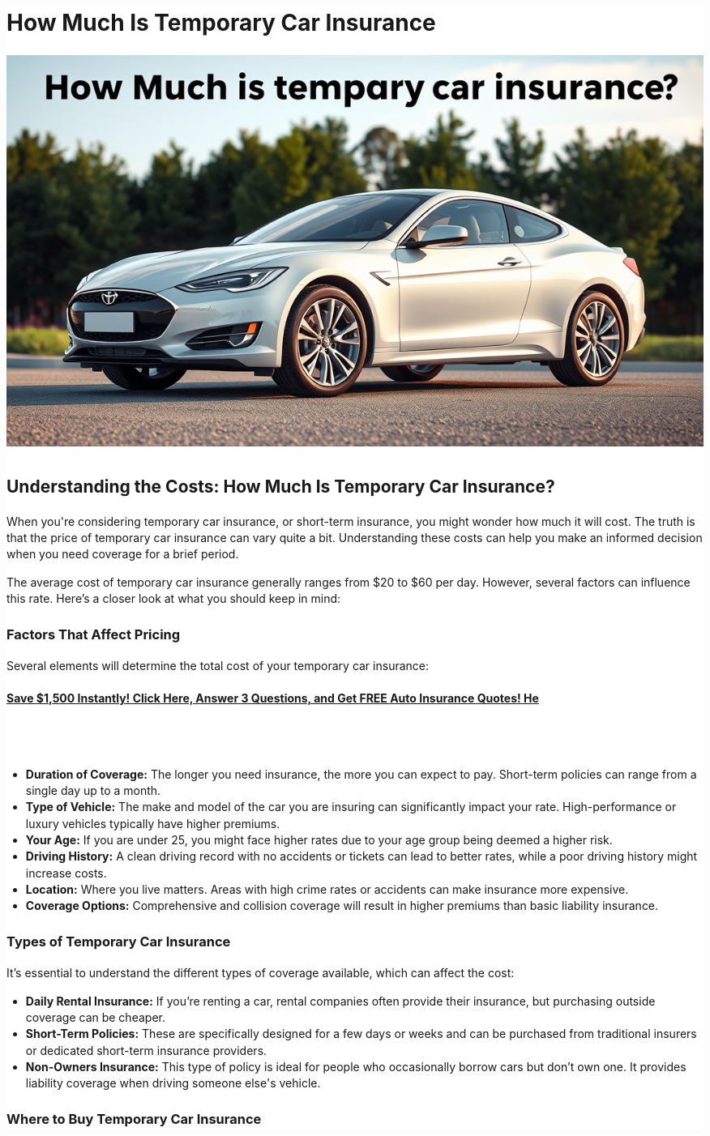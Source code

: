 <h1>How Much Is Temporary Car Insurance</h2>
<p><img src="/images/How-Much-Is-Temporary-Car-Insurance-1741970865.png"></p>
<h2>Understanding the Costs: How Much Is Temporary Car Insurance?</h2><p>When you're considering temporary car insurance, or short-term insurance, you might wonder how much it will cost. The truth is that the price of temporary car insurance can vary quite a bit. Understanding these costs can help you make an informed decision when you need coverage for a brief period.</p>
<p>The average cost of temporary car insurance generally ranges from $20 to $60 per day. However, several factors can influence this rate. Here’s a closer look at what you should keep in mind:</p>
<h3>Factors That Affect Pricing</h3>
<p>Several elements will determine the total cost of your temporary car insurance:</p>
<h4><a href="https://smartfinancial.com/get-fast-quote.html?aid=114079&cid=7425&form_type=3&phone_cid=default&lead_type_id=1">Save $1,500 Instantly! Click Here, Answer 3 Questions, and Get FREE Auto Insurance Quotes! He</a></h4><br><br><ul>
<li><strong>Duration of Coverage:</strong> The longer you need insurance, the more you can expect to pay. Short-term policies can range from a single day up to a month.</li>
<li><strong>Type of Vehicle:</strong> The make and model of the car you are insuring can significantly impact your rate. High-performance or luxury vehicles typically have higher premiums.</li>
<li><strong>Your Age:</strong> If you are under 25, you might face higher rates due to your age group being deemed a higher risk.</li>
<li><strong>Driving History:</strong> A clean driving record with no accidents or tickets can lead to better rates, while a poor driving history might increase costs.</li>
<li><strong>Location:</strong> Where you live matters. Areas with high crime rates or accidents can make insurance more expensive.</li>
<li><strong>Coverage Options:</strong> Comprehensive and collision coverage will result in higher premiums than basic liability insurance.</li>
</ul>
<h3>Types of Temporary Car Insurance</h3>
<p>It’s essential to understand the different types of coverage available, which can affect the cost:</p>
<ul>
<li><strong>Daily Rental Insurance:</strong> If you’re renting a car, rental companies often provide their insurance, but purchasing outside coverage can be cheaper.</li>
<li><strong>Short-Term Policies:</strong> These are specifically designed for a few days or weeks and can be purchased from traditional insurers or dedicated short-term insurance providers.</li>
<li><strong>Non-Owners Insurance:</strong> This type of policy is ideal for people who occasionally borrow cars but don’t own one. It provides liability coverage when driving someone else's vehicle.</li>
</ul>
<h3>Where to Buy Temporary Car Insurance</h3>